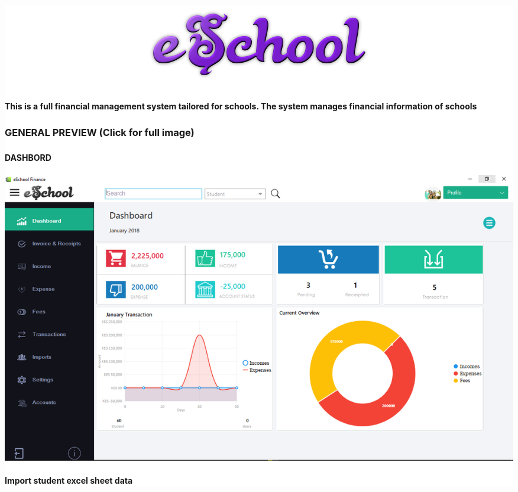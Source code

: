 <p align="center">
  <a href="https://github.com/hassanelsherbiny/ESchool/">
    <img src="https://github.com/hassanelsherbiny/ESchool/blob/main/ScreenShots/eschool.png" alt="Eschool" >
  </a>
  <h3 align="center"></h3>
</p>
<p align="center">
    <h4>This is a full financial management system tailored for schools. The system manages financial information of schools<br></h4>
</p>

### GENERAL PREVIEW (Click for full image)
#### DASHBORD
<img src="https://github.com/hassanelsherbiny/ESchool/blob/main/ScreenShots/Screenshot%20(401).png" width="900">

#### Import student excel sheet data